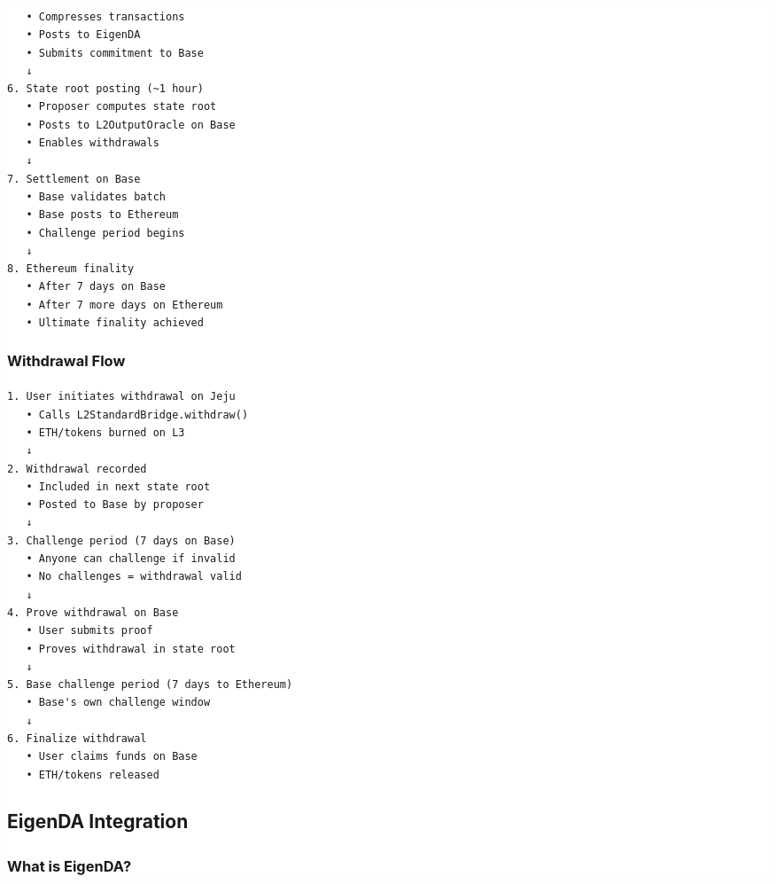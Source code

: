 ```
   • Compresses transactions
   • Posts to EigenDA
   • Submits commitment to Base
   ↓
6. State root posting (~1 hour)
   • Proposer computes state root
   • Posts to L2OutputOracle on Base
   • Enables withdrawals
   ↓
7. Settlement on Base
   • Base validates batch
   • Base posts to Ethereum
   • Challenge period begins
   ↓
8. Ethereum finality
   • After 7 days on Base
   • After 7 more days on Ethereum
   • Ultimate finality achieved
```

### Withdrawal Flow

```
1. User initiates withdrawal on Jeju
   • Calls L2StandardBridge.withdraw()
   • ETH/tokens burned on L3
   ↓
2. Withdrawal recorded
   • Included in next state root
   • Posted to Base by proposer
   ↓
3. Challenge period (7 days on Base)
   • Anyone can challenge if invalid
   • No challenges = withdrawal valid
   ↓
4. Prove withdrawal on Base
   • User submits proof
   • Proves withdrawal in state root
   ↓
5. Base challenge period (7 days to Ethereum)
   • Base's own challenge window
   ↓
6. Finalize withdrawal
   • User claims funds on Base
   • ETH/tokens released
```

## EigenDA Integration

### What is EigenDA?
